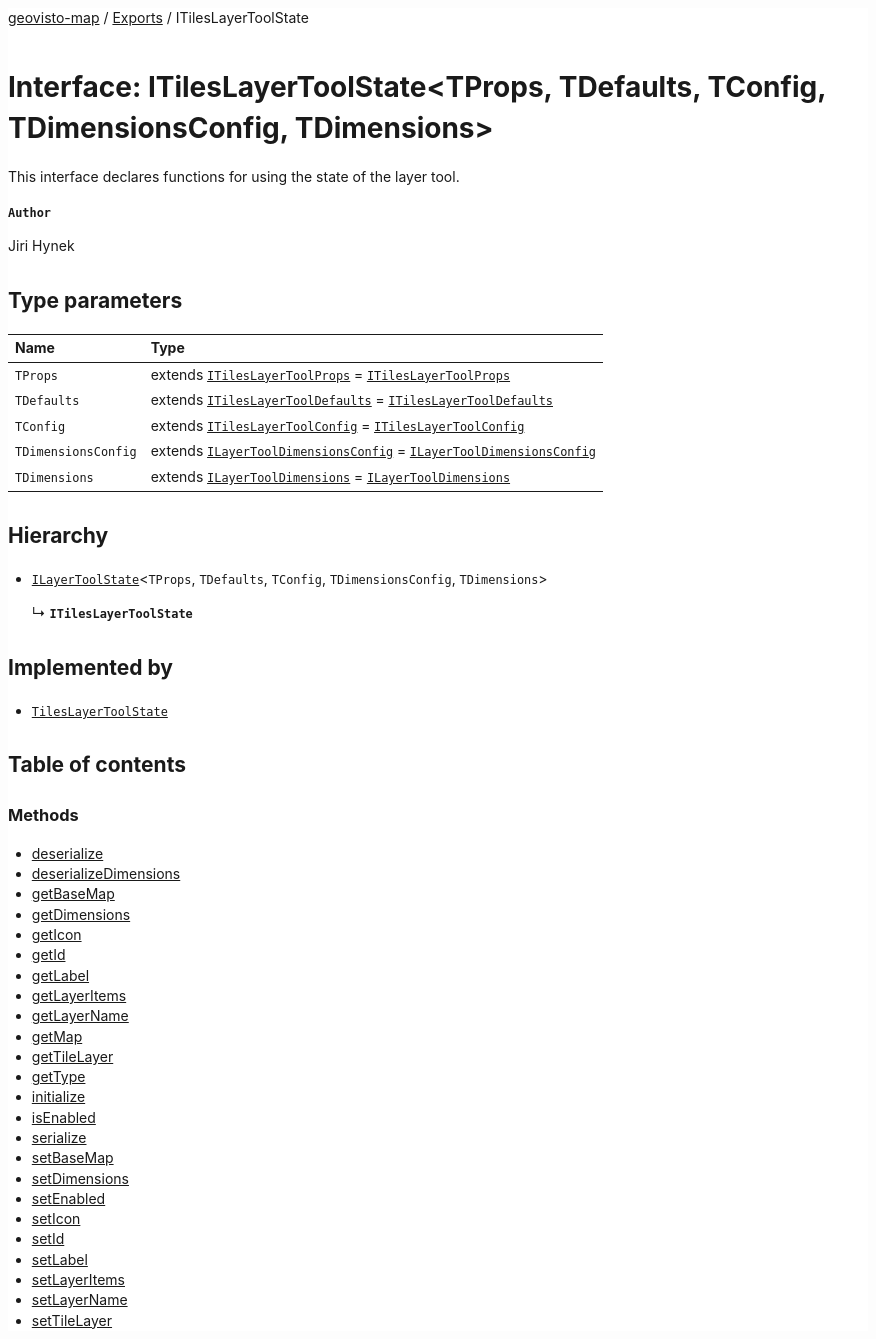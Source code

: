 [geovisto-map](../README.md) / [Exports](../modules.md) / ITilesLayerToolState

# Interface: ITilesLayerToolState\<TProps, TDefaults, TConfig, TDimensionsConfig, TDimensions\>

This interface declares functions for using the state of the layer tool.

**`Author`**

Jiri Hynek

## Type parameters

| Name | Type |
| :------ | :------ |
| `TProps` | extends [`ITilesLayerToolProps`](../modules.md#itileslayertoolprops) = [`ITilesLayerToolProps`](../modules.md#itileslayertoolprops) |
| `TDefaults` | extends [`ITilesLayerToolDefaults`](ITilesLayerToolDefaults.md) = [`ITilesLayerToolDefaults`](ITilesLayerToolDefaults.md) |
| `TConfig` | extends [`ITilesLayerToolConfig`](../modules.md#itileslayertoolconfig) = [`ITilesLayerToolConfig`](../modules.md#itileslayertoolconfig) |
| `TDimensionsConfig` | extends [`ILayerToolDimensionsConfig`](../modules.md#ilayertooldimensionsconfig) = [`ILayerToolDimensionsConfig`](../modules.md#ilayertooldimensionsconfig) |
| `TDimensions` | extends [`ILayerToolDimensions`](../modules.md#ilayertooldimensions) = [`ILayerToolDimensions`](../modules.md#ilayertooldimensions) |

## Hierarchy

- [`ILayerToolState`](ILayerToolState.md)\<`TProps`, `TDefaults`, `TConfig`, `TDimensionsConfig`, `TDimensions`\>

  ↳ **`ITilesLayerToolState`**

## Implemented by

- [`TilesLayerToolState`](../classes/TilesLayerToolState.md)

## Table of contents

### Methods

- [deserialize](ITilesLayerToolState.md#deserialize)
- [deserializeDimensions](ITilesLayerToolState.md#deserializedimensions)
- [getBaseMap](ITilesLayerToolState.md#getbasemap)
- [getDimensions](ITilesLayerToolState.md#getdimensions)
- [getIcon](ITilesLayerToolState.md#geticon)
- [getId](ITilesLayerToolState.md#getid)
- [getLabel](ITilesLayerToolState.md#getlabel)
- [getLayerItems](ITilesLayerToolState.md#getlayeritems)
- [getLayerName](ITilesLayerToolState.md#getlayername)
- [getMap](ITilesLayerToolState.md#getmap)
- [getTileLayer](ITilesLayerToolState.md#gettilelayer)
- [getType](ITilesLayerToolState.md#gettype)
- [initialize](ITilesLayerToolState.md#initialize)
- [isEnabled](ITilesLayerToolState.md#isenabled)
- [serialize](ITilesLayerToolState.md#serialize)
- [setBaseMap](ITilesLayerToolState.md#setbasemap)
- [setDimensions](ITilesLayerToolState.md#setdimensions)
- [setEnabled](ITilesLayerToolState.md#setenabled)
- [setIcon](ITilesLayerToolState.md#seticon)
- [setId](ITilesLayerToolState.md#setid)
- [setLabel](ITilesLayerToolState.md#setlabel)
- [setLayerItems](ITilesLayerToolState.md#setlayeritems)
- [setLayerName](ITilesLayerToolState.md#setlayername)
- [setTileLayer](ITilesLayerToolState.md#settilelayer)